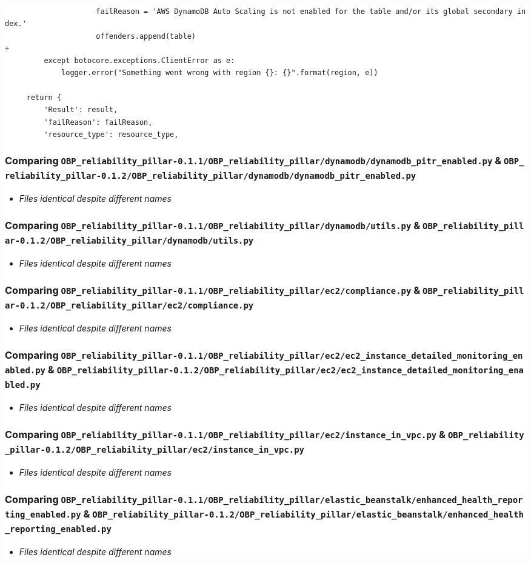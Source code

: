 ```diff
                     failReason = 'AWS DynamoDB Auto Scaling is not enabled for the table and/or its global secondary index.'
                     offenders.append(table)
+
         except botocore.exceptions.ClientError as e:
             logger.error("Something went wrong with region {}: {}".format(region, e))
 
     return {
         'Result': result,
         'failReason': failReason,
         'resource_type': resource_type,
```

### Comparing `OBP_reliability_pillar-0.1.1/OBP_reliability_pillar/dynamodb/dynamodb_pitr_enabled.py` & `OBP_reliability_pillar-0.1.2/OBP_reliability_pillar/dynamodb/dynamodb_pitr_enabled.py`

 * *Files identical despite different names*

### Comparing `OBP_reliability_pillar-0.1.1/OBP_reliability_pillar/dynamodb/utils.py` & `OBP_reliability_pillar-0.1.2/OBP_reliability_pillar/dynamodb/utils.py`

 * *Files identical despite different names*

### Comparing `OBP_reliability_pillar-0.1.1/OBP_reliability_pillar/ec2/compliance.py` & `OBP_reliability_pillar-0.1.2/OBP_reliability_pillar/ec2/compliance.py`

 * *Files identical despite different names*

### Comparing `OBP_reliability_pillar-0.1.1/OBP_reliability_pillar/ec2/ec2_instance_detailed_monitoring_enabled.py` & `OBP_reliability_pillar-0.1.2/OBP_reliability_pillar/ec2/ec2_instance_detailed_monitoring_enabled.py`

 * *Files identical despite different names*

### Comparing `OBP_reliability_pillar-0.1.1/OBP_reliability_pillar/ec2/instance_in_vpc.py` & `OBP_reliability_pillar-0.1.2/OBP_reliability_pillar/ec2/instance_in_vpc.py`

 * *Files identical despite different names*

### Comparing `OBP_reliability_pillar-0.1.1/OBP_reliability_pillar/elastic_beanstalk/enhanced_health_reporting_enabled.py` & `OBP_reliability_pillar-0.1.2/OBP_reliability_pillar/elastic_beanstalk/enhanced_health_reporting_enabled.py`

 * *Files identical despite different names*
